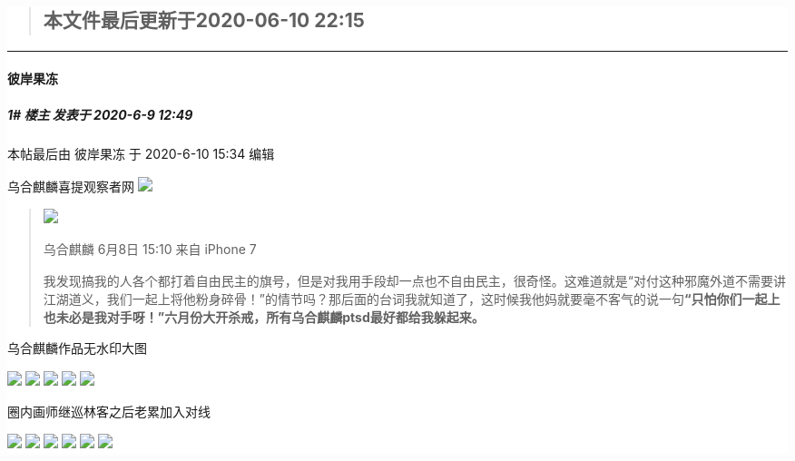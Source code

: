 > ## **本文件最后更新于2020-06-10 22:15** 



-----

####  彼岸果冻  
##### 1#       楼主       发表于 2020-6-9 12:49



 本帖最后由 彼岸果冻 于 2020-6-10 15:34 编辑 

乌合麒麟喜提观察者网
<img src="https://s1.ax1x.com/2020/06/09/t4ovSf.jpg" referrerpolicy="no-referrer">

 <blockquote><img src="https://s1.ax1x.com/2020/06/09/t4bSOO.jpg" referrerpolicy="no-referrer">

乌合麒麟
6月8日 15:10 来自 iPhone 7


我发现搞我的人各个都打着自由民主的旗号，但是对我用手段却一点也不自由民主，很奇怪。这难道就是“对付这种邪魔外道不需要讲江湖道义，我们一起上将他粉身碎骨！”的情节吗？那后面的台词我就知道了，这时候我他妈就要毫不客气的说一句<strong>“只怕你们一起上也未必是我对手呀！”六月份大开杀戒，所有乌合麒麟ptsd最好都给我躲起来。
</strong></blockquote>
乌合麒麟作品无水印大图

<img src="https://s1.ax1x.com/2020/06/09/t44NIx.jpg" referrerpolicy="no-referrer">

<img src="https://s1.ax1x.com/2020/06/09/t44GL9.jpg" referrerpolicy="no-referrer">

<img src="https://s1.ax1x.com/2020/06/09/t448sJ.jpg" referrerpolicy="no-referrer">

<img src="https://s1.ax1x.com/2020/06/09/t44YZR.jpg" referrerpolicy="no-referrer">

<img src="https://s1.ax1x.com/2020/06/09/t44td1.jpg" referrerpolicy="no-referrer">




圈内画师继巡林客之后老累加入对线

<img src="https://s1.ax1x.com/2020/06/09/t47oad.jpg" referrerpolicy="no-referrer">


<img src="https://s1.ax1x.com/2020/06/09/t4oz6S.jpg" referrerpolicy="no-referrer">

<img src="https://s1.ax1x.com/2020/06/09/t4TSOg.jpg" referrerpolicy="no-referrer">

<img src="https://s1.ax1x.com/2020/06/09/t4oXfP.png" referrerpolicy="no-referrer">

<img src="https://s1.ax1x.com/2020/06/09/t4oxl8.png" referrerpolicy="no-referrer">

<img src="https://s1.ax1x.com/2020/06/09/tIpk01.jpg" referrerpolicy="no-referrer">
